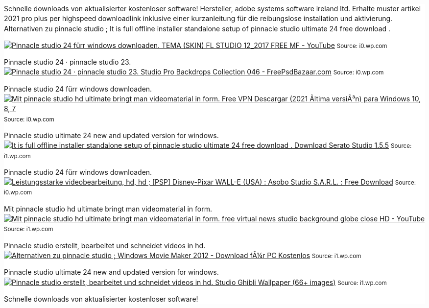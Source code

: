 Schnelle downloads von aktualisierter kostenloser software! Hersteller, adobe systems software ireland ltd. Erhalte muster artikel 2021 pro plus per highspeed downloadlink inklusive einer kurzanleitung für die reibungslose installation und aktivierung. Alternativen zu pinnacle studio ; It is full offline installer standalone setup of pinnacle studio ultimate 24 free download .

[![Pinnacle studio 24 fürr windows downloaden. TEMA (SKIN) FL STUDIO 12_2017 FREE MF - YouTube](https://i1.wp.com/tse2.mm.bing.net/th?id=OIP.O90rOBIaCTWmPE5wYkIHGwHaEK&amp;pid=15.1 "TEMA (SKIN) FL STUDIO 12_2017 FREE MF - YouTube")](https://i0.wp.com/i.ytimg.com/vi/nFNOWNkrhZI/maxresdefault.jpg)
<small>Source: i0.wp.com</small>

Pinnacle studio 24 · pinnacle studio 23.
[![Pinnacle studio 24 · pinnacle studio 23. Studio Pro Backdrops Collection 046 - FreePsdBazaar.com](https://i0.wp.com/tse2.mm.bing.net/th?id=OIP.GeQxs9jthMfhlMERdSjTVgHaJQ&amp;pid=15.1 "Studio Pro Backdrops Collection 046 - FreePsdBazaar.com")](https://i0.wp.com/www.freepsdbazaar.com/wp-content/uploads/2020/06/stbd/mix-bg/076.jpg)
<small>Source: i0.wp.com</small>

Pinnacle studio 24 fürr windows downloaden.
[![Mit pinnacle studio hd ultimate bringt man videomaterial in form. Free VPN Descargar (2021 Ãltima versiÃ³n) para Windows 10, 8, 7](https://i0.wp.com/tse4.mm.bing.net/th?id=OIP.ztWF4M2oOmZnFOn6dhZIAAHaGS&amp;pid=15.1 "Free VPN Descargar (2021 Ãltima versiÃ³n) para Windows 10, 8, 7")](https://i0.wp.com/static.filehorse.com/screenshots/firewalls-and-security/free-vpn-screenshot-02.png)
<small>Source: i0.wp.com</small>

Pinnacle studio ultimate 24 new and updated version for windows.
[![It is full offline installer standalone setup of pinnacle studio ultimate 24 free download . Download Serato Studio 1.5.5](https://i1.wp.com/tse3.mm.bing.net/th?id=OIP.cvKEAXYLyCAAeyGn1jPWxwHaEB&amp;pid=15.1 "Download Serato Studio 1.5.5")](https://i1.wp.com/windows-cdn.softpedia.com/screenshots/Serato-Studio_1.png)
<small>Source: i1.wp.com</small>

Pinnacle studio 24 fürr windows downloaden.
[![Leistungsstarke videobearbeitung, hd, hd ; [PSP] Disney-Pixar WALL-E (USA) : Asobo Studio S.A.R.L. : Free Download](https://i1.wp.com/tse3.mm.bing.net/th?id=OIP.PNaWbP2kbqC8COm4blC98gHaMw&amp;pid=15.1 "[PSP] Disney-Pixar WALL-E (USA) : Asobo Studio S.A.R.L. : Free Download")](https://i0.wp.com/archive.org/download/pspdisneypixarwalleusa/Box1.jpg)
<small>Source: i0.wp.com</small>

Mit pinnacle studio hd ultimate bringt man videomaterial in form.
[![Mit pinnacle studio hd ultimate bringt man videomaterial in form. free virtual news studio background globe close HD - YouTube](https://i1.wp.com/tse1.mm.bing.net/th?id=OIP.DcjskxkZ6NhEy5-Je8ycRwHaEK&amp;pid=15.1 "free virtual news studio background globe close HD - YouTube")](https://i1.wp.com/i.ytimg.com/vi/8dWEcP1zSTM/maxresdefault.jpg)
<small>Source: i1.wp.com</small>

Pinnacle studio erstellt, bearbeitet und schneidet videos in hd.
[![Alternativen zu pinnacle studio ; Windows Movie Maker 2012 - Download fÃ¼r PC Kostenlos](https://i0.wp.com/tse3.mm.bing.net/th?id=OIP.Ul9PrVIOpgSCHINmOFew0AHaFS&amp;pid=15.1 "Windows Movie Maker 2012 - Download fÃ¼r PC Kostenlos")](https://i1.wp.com/imag.malavida.com/mvimgbig/download-fs/windows-movie-maker-3203-2.jpg)
<small>Source: i1.wp.com</small>

Pinnacle studio ultimate 24 new and updated version for windows.
[![Pinnacle studio erstellt, bearbeitet und schneidet videos in hd. Studio Ghibli Wallpaper (66+ images)](https://i1.wp.com/tse3.mm.bing.net/th?id=OIP.Zxec8XlLYLmwr0Dehth2eAHaHa&amp;pid=15.1 "Studio Ghibli Wallpaper (66+ images)")](https://i1.wp.com/getwallpapers.com/wallpaper/full/6/f/6/1040100-studio-ghibli-wallpaper-2149x2151-photo.jpg)
<small>Source: i1.wp.com</small>

Schnelle downloads von aktualisierter kostenloser software!
